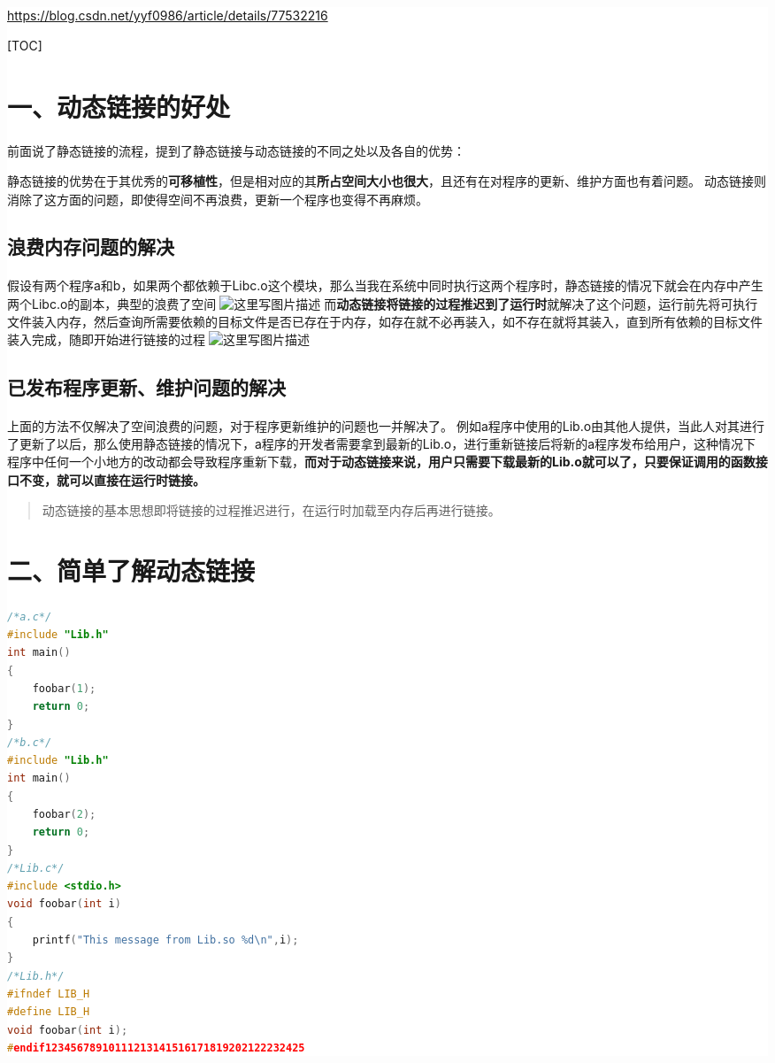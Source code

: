 https://blog.csdn.net/yyf0986/article/details/77532216

[TOC]

# 一、动态链接的好处

前面说了静态链接的流程，提到了静态链接与动态链接的不同之处以及各自的优势：

静态链接的优势在于其优秀的**可移植性**，但是相对应的其**所占空间大小也很大**，且还有在对程序的更新、维护方面也有着问题。
动态链接则消除了这方面的问题，即使得空间不再浪费，更新一个程序也变得不再麻烦。

## 浪费内存问题的解决

假设有两个程序a和b，如果两个都依赖于Libc.o这个模块，那么当我在系统中同时执行这两个程序时，静态链接的情况下就会在内存中产生两个Libc.o的副本，典型的浪费了空间
![这里写图片描述](https://tva1.sinaimg.cn/large/0081Kckwly1glolfsqf6dj30c10eo3yf.jpg)
而**动态链接将链接的过程推迟到了运行时**就解决了这个问题，运行前先将可执行文件装入内存，然后查询所需要依赖的目标文件是否已存在于内存，如存在就不必再装入，如不存在就将其装入，直到所有依赖的目标文件装入完成，随即开始进行链接的过程
![这里写图片描述](https://tva1.sinaimg.cn/large/0081Kckwly1glolfse355j30k40ggwep.jpg)

## 已发布程序更新、维护问题的解决

上面的方法不仅解决了空间浪费的问题，对于程序更新维护的问题也一并解决了。
例如a程序中使用的Lib.o由其他人提供，当此人对其进行了更新了以后，那么使用静态链接的情况下，a程序的开发者需要拿到最新的Lib.o，进行重新链接后将新的a程序发布给用户，这种情况下程序中任何一个小地方的改动都会导致程序重新下载，**而对于动态链接来说，用户只需要下载最新的Lib.o就可以了，只要保证调用的函数接口不变，就可以直接在运行时链接。**

> 动态链接的基本思想即将链接的过程推迟进行，在运行时加载至内存后再进行链接。

# 二、简单了解动态链接

```c
/*a.c*/
#include "Lib.h"                                                                
int main()
{
    foobar(1);
    return 0;
}
/*b.c*/
#include "Lib.h"                                                                
int main()
{
    foobar(2);
    return 0;
}
/*Lib.c*/
#include <stdio.h>                                                              
void foobar(int i)
{
    printf("This message from Lib.so %d\n",i);
}
/*Lib.h*/
#ifndef LIB_H                                                                   
#define LIB_H
void foobar(int i); 
#endif12345678910111213141516171819202122232425
```
